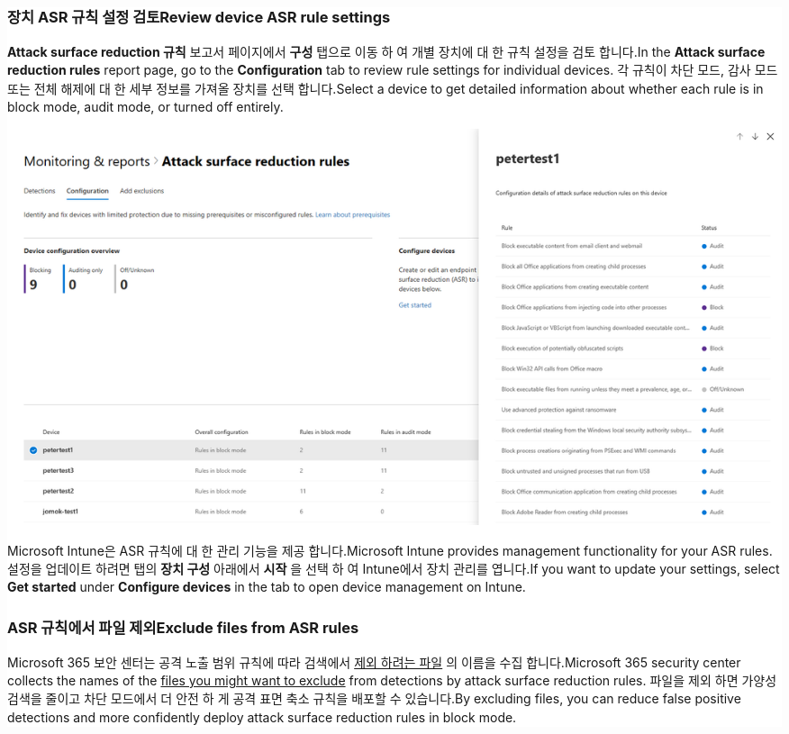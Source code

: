 ### <a name="review-device-asr-rule-settings"></a><span data-ttu-id="0a896-214">장치 ASR 규칙 설정 검토</span><span class="sxs-lookup"><span data-stu-id="0a896-214">Review device ASR rule settings</span></span>

<span data-ttu-id="0a896-215">**Attack surface reduction 규칙** 보고서 페이지에서 **구성** 탭으로 이동 하 여 개별 장치에 대 한 규칙 설정을 검토 합니다.</span><span class="sxs-lookup"><span data-stu-id="0a896-215">In the **Attack surface reduction rules** report page, go to the **Configuration** tab to review rule settings for individual devices.</span></span> <span data-ttu-id="0a896-216">각 규칙이 차단 모드, 감사 모드 또는 전체 해제에 대 한 세부 정보를 가져올 장치를 선택 합니다.</span><span class="sxs-lookup"><span data-stu-id="0a896-216">Select a device to get detailed information about whether each rule is in block mode, audit mode, or turned off entirely.</span></span>

![구성 탭](./media/security-docs/configuration-tab.png)

<span data-ttu-id="0a896-218">Microsoft Intune은 ASR 규칙에 대 한 관리 기능을 제공 합니다.</span><span class="sxs-lookup"><span data-stu-id="0a896-218">Microsoft Intune provides management functionality for your ASR rules.</span></span> <span data-ttu-id="0a896-219">설정을 업데이트 하려면 탭의 **장치 구성** 아래에서 **시작** 을 선택 하 여 Intune에서 장치 관리를 엽니다.</span><span class="sxs-lookup"><span data-stu-id="0a896-219">If you want to update your settings, select **Get started** under **Configure devices** in the tab to open device management on Intune.</span></span>

### <a name="exclude-files-from-asr-rules"></a><span data-ttu-id="0a896-220">ASR 규칙에서 파일 제외</span><span class="sxs-lookup"><span data-stu-id="0a896-220">Exclude files from ASR rules</span></span>

<span data-ttu-id="0a896-221">Microsoft 365 보안 센터는 공격 노출 범위 규칙에 따라 검색에서 [제외 하려는 파일](https://docs.microsoft.com/windows/security/threat-protection/windows-defender-exploit-guard/troubleshoot-asr#add-exclusions-for-a-false-positive) 의 이름을 수집 합니다.</span><span class="sxs-lookup"><span data-stu-id="0a896-221">Microsoft 365 security center collects the names of the [files you might want to exclude](https://docs.microsoft.com/windows/security/threat-protection/windows-defender-exploit-guard/troubleshoot-asr#add-exclusions-for-a-false-positive) from detections by attack surface reduction rules.</span></span> <span data-ttu-id="0a896-222">파일을 제외 하면 가양성 검색을 줄이고 차단 모드에서 더 안전 하 게 공격 표면 축소 규칙을 배포할 수 있습니다.</span><span class="sxs-lookup"><span data-stu-id="0a896-222">By excluding files, you can reduce false positive detections and more confidently deploy attack surface reduction rules in block mode.</span></span>
